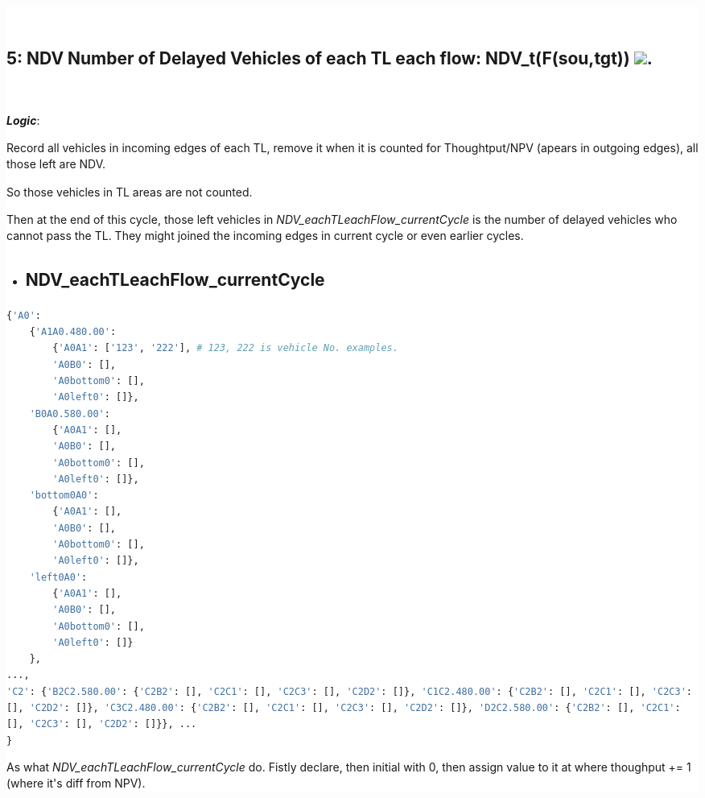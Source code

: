

<br>


## <span id="95"> **5: NDV Number of Delayed Vehicles of each TL each flow: NDV_t(F(sou,tgt)) <img src="http://chart.googleapis.com/chart?cht=tx&chl=NDV_t(F(sou,tgt))" style="border:none;">.**</span>

</br>

***Logic***: 

Record all vehicles in incoming edges of each TL, remove it when it is counted for Thoughtput/NPV (apears in outgoing edges), all those left are NDV. 

So those vehicles in TL areas are not counted.

Then at the end of this cycle, those left vehicles in *NDV_eachTLeachFlow_currentCycle* is the number of delayed vehicles who cannot pass the TL. They might joined the incoming edges in current cycle or even earlier cycles.

- ## **NDV_eachTLeachFlow_currentCycle** 

```python
{'A0': 
    {'A1A0.480.00':    
        {'A0A1': ['123', '222'], # 123, 222 is vehicle No. examples.  
        'A0B0': [], 
        'A0bottom0': [], 
        'A0left0': []}, 
    'B0A0.580.00': 
        {'A0A1': [], 
        'A0B0': [], 
        'A0bottom0': [], 
        'A0left0': []}, 
    'bottom0A0': 
        {'A0A1': [], 
        'A0B0': [], 
        'A0bottom0': [], 
        'A0left0': []}, 
    'left0A0': 
        {'A0A1': [], 
        'A0B0': [], 
        'A0bottom0': [], 
        'A0left0': []}
    }, 
...,
'C2': {'B2C2.580.00': {'C2B2': [], 'C2C1': [], 'C2C3': [], 'C2D2': []}, 'C1C2.480.00': {'C2B2': [], 'C2C1': [], 'C2C3': [], 'C2D2': []}, 'C3C2.480.00': {'C2B2': [], 'C2C1': [], 'C2C3': [], 'C2D2': []}, 'D2C2.580.00': {'C2B2': [], 'C2C1': [], 'C2C3': [], 'C2D2': []}}, ...
}
```

As what *NDV_eachTLeachFlow_currentCycle* do. Fistly declare, then initial with 0, then assign value to it at where thoughput += 1 (where it's diff from NPV). 
